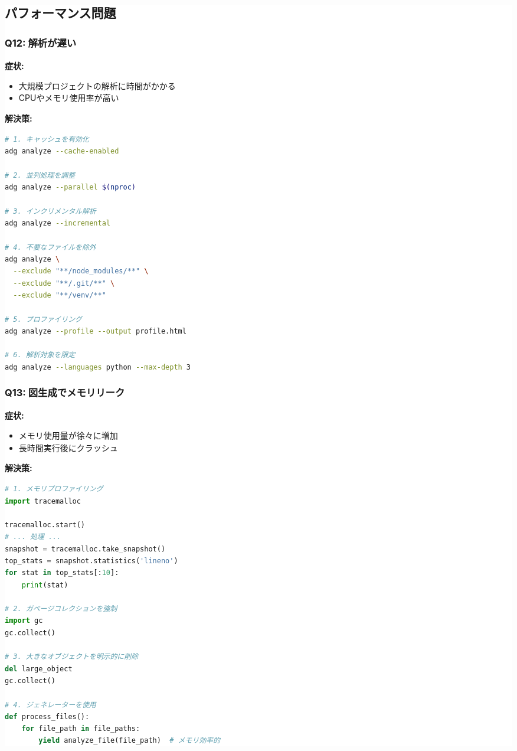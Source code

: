 ## パフォーマンス問題

### Q12: 解析が遅い

**症状:**
- 大規模プロジェクトの解析に時間がかかる
- CPUやメモリ使用率が高い

**解決策:**

```bash
# 1. キャッシュを有効化
adg analyze --cache-enabled

# 2. 並列処理を調整
adg analyze --parallel $(nproc)

# 3. インクリメンタル解析
adg analyze --incremental

# 4. 不要なファイルを除外
adg analyze \
  --exclude "**/node_modules/**" \
  --exclude "**/.git/**" \
  --exclude "**/venv/**"

# 5. プロファイリング
adg analyze --profile --output profile.html

# 6. 解析対象を限定
adg analyze --languages python --max-depth 3
```

### Q13: 図生成でメモリリーク

**症状:**
- メモリ使用量が徐々に増加
- 長時間実行後にクラッシュ

**解決策:**

```python
# 1. メモリプロファイリング
import tracemalloc

tracemalloc.start()
# ... 処理 ...
snapshot = tracemalloc.take_snapshot()
top_stats = snapshot.statistics('lineno')
for stat in top_stats[:10]:
    print(stat)

# 2. ガベージコレクションを強制
import gc
gc.collect()

# 3. 大きなオブジェクトを明示的に削除
del large_object
gc.collect()

# 4. ジェネレーターを使用
def process_files():
    for file_path in file_paths:
        yield analyze_file(file_path)  # メモリ効率的
```
